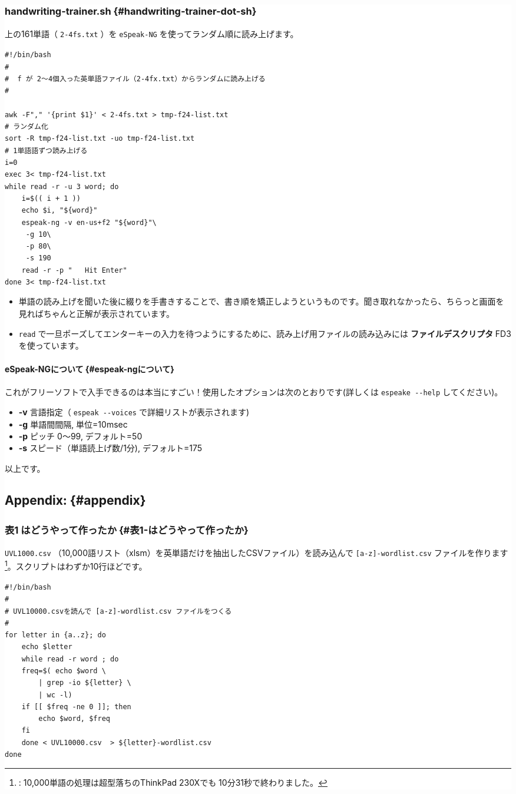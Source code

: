 ### handwriting-trainer.sh {#handwriting-trainer-dot-sh}

上の161単語（ `2-4fs.txt` ）を `eSpeak-NG` を使ってランダム順に読み上げます。

```text
#!/bin/bash
#
#  f が 2〜4個入った英単語ファイル（2-4fx.txt）からランダムに読み上げる
#

awk -F"," '{print $1}' < 2-4fs.txt > tmp-f24-list.txt
# ランダム化
sort -R tmp-f24-list.txt -uo tmp-f24-list.txt
# 1単語語ずつ読み上げる
i=0
exec 3< tmp-f24-list.txt
while read -r -u 3 word; do
    i=$(( i + 1 ))
    echo $i, "${word}"
    espeak-ng -v en-us+f2 "${word}"\
     -g 10\
     -p 80\
     -s 190
    read -r -p "   Hit Enter"
done 3< tmp-f24-list.txt
```

-   単語の読み上げを聞いた後に綴りを手書きすることで、書き順を矯正しようというものです。聞き取れなかったら、ちらっと画面を見ればちゃんと正解が表示されています。

-   `read` で一旦ポーズしてエンターキーの入力を待つようにするために、読み上げ用ファイルの読み込みには **ファイルデスクリプタ** FD3を使っています。


#### eSpeak-NGについて {#espeak-ngについて}

これがフリーソフトで入手できるのは本当にすごい！使用したオプションは次のとおりです(詳しくは `espeake --help` してください)。

-   **-v**  言語指定（ `espeak --voices` で詳細リストが表示されます)
-   **-g**  単語間間隔, 単位=10msec
-   **-p**  ピッチ 0〜99, デフォルト=50
-   **-s**  スピード（単語読上げ数/1分), デフォルト=175

以上です。


## Appendix: {#appendix}


### 表1 はどうやって作ったか {#表1-はどうやって作ったか}

`UVL1000.csv` （10,000語リスト（xlsm）を英単語だけを抽出したCSVファイル）を読み込んで `[a-z]-wordlist.csv` ファイルを作ります[^fn:3]。スクリプトはわずか10行ほどです。

```text
#!/bin/bash
#
# UVL10000.csvを読んで [a-z]-wordlist.csv ファイルをつくる
#
for letter in {a..z}; do
    echo $letter
    while read -r word ; do
	freq=$( echo $word \
	    | grep -io ${letter} \
	    | wc -l)
	if [[ $freq -ne 0 ]]; then
	    echo $word, $freq
	fi
    done < UVL10000.csv  > ${letter}-wordlist.csv
done
```

[^fn:1]: : 英語でのChatGPTでのやり取りでは2度にわたってはっきりと three or more f'sと聞いたのですがその都度 **ｆ** が2文字しかない単語がリストに入っていました&#128517;
[^fn:2]: : [わがまま科学者の英語講座  究極の英単語リストUVL10000（β版）を無料公開（その１）](<https://bioenglish.hatenablog.com/entry/2018/07/22/071416>)
[^fn:3]: : 10,000単語の処理は超型落ちのThinkPad 230Xでも 10分31秒で終わりました。
[^fn:4]: 特にスプレッドシートでやらなければならないことはありませんが、とりあえずLibreOffice Calcで行の合計だけは出してみました。